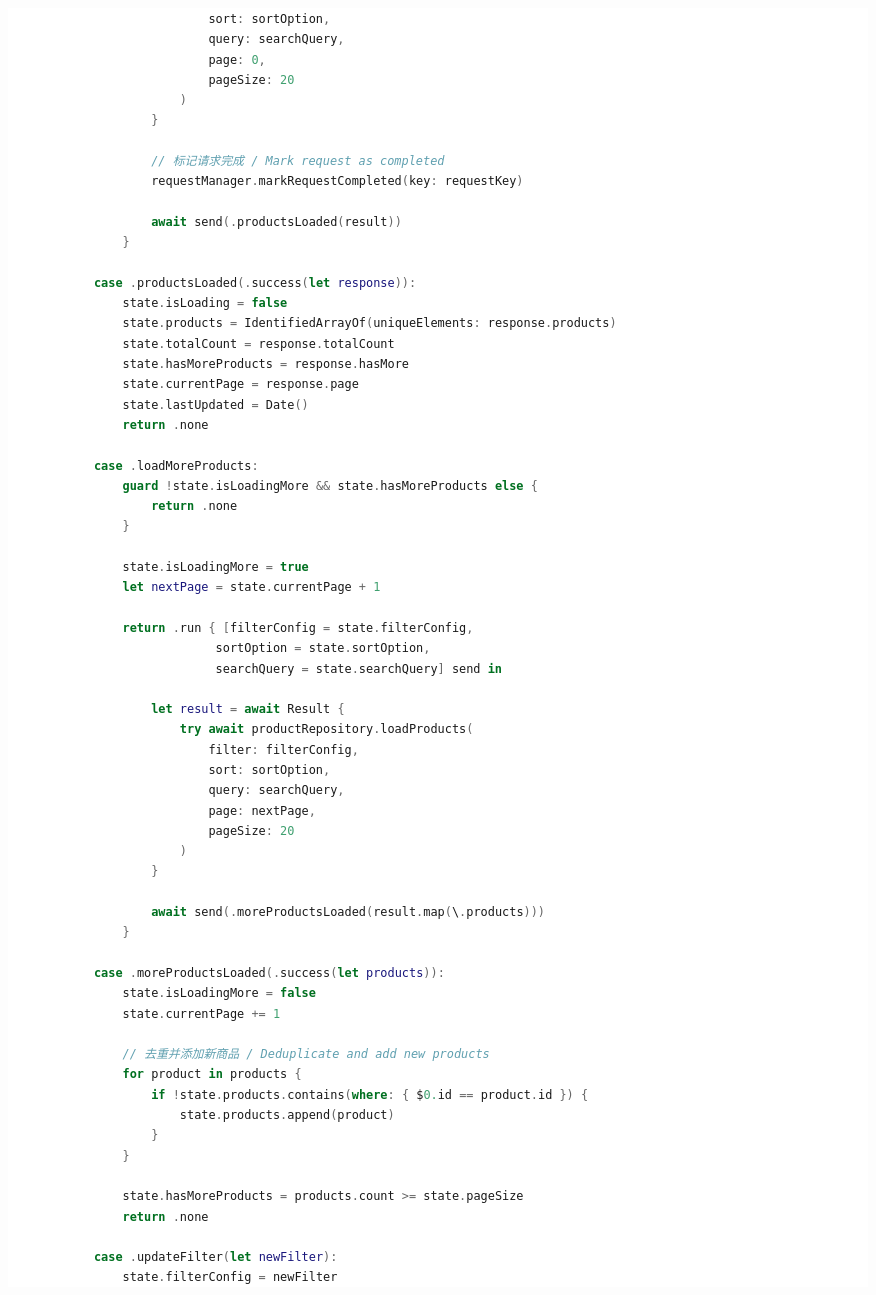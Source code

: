 ```swift
                            sort: sortOption,
                            query: searchQuery,
                            page: 0,
                            pageSize: 20
                        )
                    }
                    
                    // 标记请求完成 / Mark request as completed
                    requestManager.markRequestCompleted(key: requestKey)
                    
                    await send(.productsLoaded(result))
                }
                
            case .productsLoaded(.success(let response)):
                state.isLoading = false
                state.products = IdentifiedArrayOf(uniqueElements: response.products)
                state.totalCount = response.totalCount
                state.hasMoreProducts = response.hasMore
                state.currentPage = response.page
                state.lastUpdated = Date()
                return .none
                
            case .loadMoreProducts:
                guard !state.isLoadingMore && state.hasMoreProducts else {
                    return .none
                }
                
                state.isLoadingMore = true
                let nextPage = state.currentPage + 1
                
                return .run { [filterConfig = state.filterConfig,
                             sortOption = state.sortOption,
                             searchQuery = state.searchQuery] send in
                    
                    let result = await Result {
                        try await productRepository.loadProducts(
                            filter: filterConfig,
                            sort: sortOption,
                            query: searchQuery,
                            page: nextPage,
                            pageSize: 20
                        )
                    }
                    
                    await send(.moreProductsLoaded(result.map(\.products)))
                }
                
            case .moreProductsLoaded(.success(let products)):
                state.isLoadingMore = false
                state.currentPage += 1
                
                // 去重并添加新商品 / Deduplicate and add new products
                for product in products {
                    if !state.products.contains(where: { $0.id == product.id }) {
                        state.products.append(product)
                    }
                }
                
                state.hasMoreProducts = products.count >= state.pageSize
                return .none
                
            case .updateFilter(let newFilter):
                state.filterConfig = newFilter
```